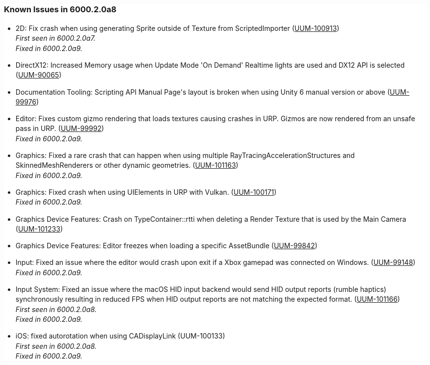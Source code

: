 ### Known Issues in 6000.2.0a8

- 2D: Fix crash when using generating Sprite outside of Texture from ScriptedImporter
    ([UUM-100913](https://issuetracker.unity3d.com/issues/crash-on-texturegenerator-generatesprites-when-changing-layer-mapping-option-in-the-psd-importer))<br>
    *First seen in 6000.2.0a7.*    <br>*Fixed in 6000.2.0a9.*

- DirectX12: Increased Memory usage when Update Mode 'On Demand' Realtime lights are used and DX12 API is selected
    ([UUM-90065](https://issuetracker.unity3d.com/issues/increased-memory-usage-when-update-mode-on-demand-realtime-lights-are-used-and-dx12-api-is-selected))

- Documentation Tooling: Scripting API Manual Page's layout is broken when using Unity 6 manual version or above
    ([UUM-99976](https://issuetracker.unity3d.com/issues/scripting-api-manual-pages-layout-is-broken-when-using-unity-6-manual-version-or-above))

- Editor: Fixes custom gizmo rendering that loads textures causing crashes in URP. Gizmos are now rendered from an unsafe pass in URP.
    ([UUM-99992](https://issuetracker.unity3d.com/issues/editor-crash-on-nvoglv64-vkgetinstanceprocaddr-when-opening-prefab-with-gizmos-enabled-in-the-scene-view))    <br>*Fixed in 6000.2.0a9.*

- Graphics: Fixed a rare crash that can happen when using multiple RayTracingAccelerationStructures and SkinnedMeshRenderers or other dynamic geometries.
    ([UUM-101163](https://issuetracker.unity3d.com/issues/crash-on-gfxdeviced3d12-allocbottomlevelaccelerationstructure-when-using-raytracing))    <br>*Fixed in 6000.2.0a9.*

- Graphics: Fixed crash when using UIElements in URP with Vulkan.
    ([UUM-100171](https://issuetracker.unity3d.com/issues/android-vulkan-ui-toolkit-application-crashes-when-the-device-is-rotated-when-it-has-ui-toolkit-textfield-on-vulkan-devices))    <br>*Fixed in 6000.2.0a9.*

- Graphics Device Features: Crash on TypeContainer<int>::rtti when deleting a Render Texture that is used by the Main Camera
    ([UUM-101233](https://issuetracker.unity3d.com/issues/crash-on-typecontainer-rtti-when-deleting-a-render-texture-that-is-used-by-the-main-camera))

- Graphics Device Features: Editor freezes when loading a specific AssetBundle
    ([UUM-99842](https://issuetracker.unity3d.com/issues/editor-freezes-when-loading-a-specific-assetbundle))

- Input: Fixed an issue where the editor would crash upon exit if a Xbox gamepad was connected on Windows.
    ([UUM-99148](https://issuetracker.unity3d.com/issues/player-crashes-when-closing-the-app-if-an-xbox-controller-is-connected))    <br>*Fixed in 6000.2.0a9.*

- Input System: Fixed an issue where the macOS HID input backend would send HID output reports \(rumble haptics\) synchronously resulting in reduced FPS when HID output reports are not matching the expected format.
    ([UUM-101166](https://issuetracker.unity3d.com/issues/input-system-fps-decreases-in-player-after-connecting-a-dualsense-controller))<br>
    *First seen in 6000.2.0a8.*    <br>*Fixed in 6000.2.0a9.*

- iOS: fixed autorotation when using CADisplayLink
    (UUM-100133)<br>
    *First seen in 6000.2.0a8.*    <br>*Fixed in 6000.2.0a9.*
